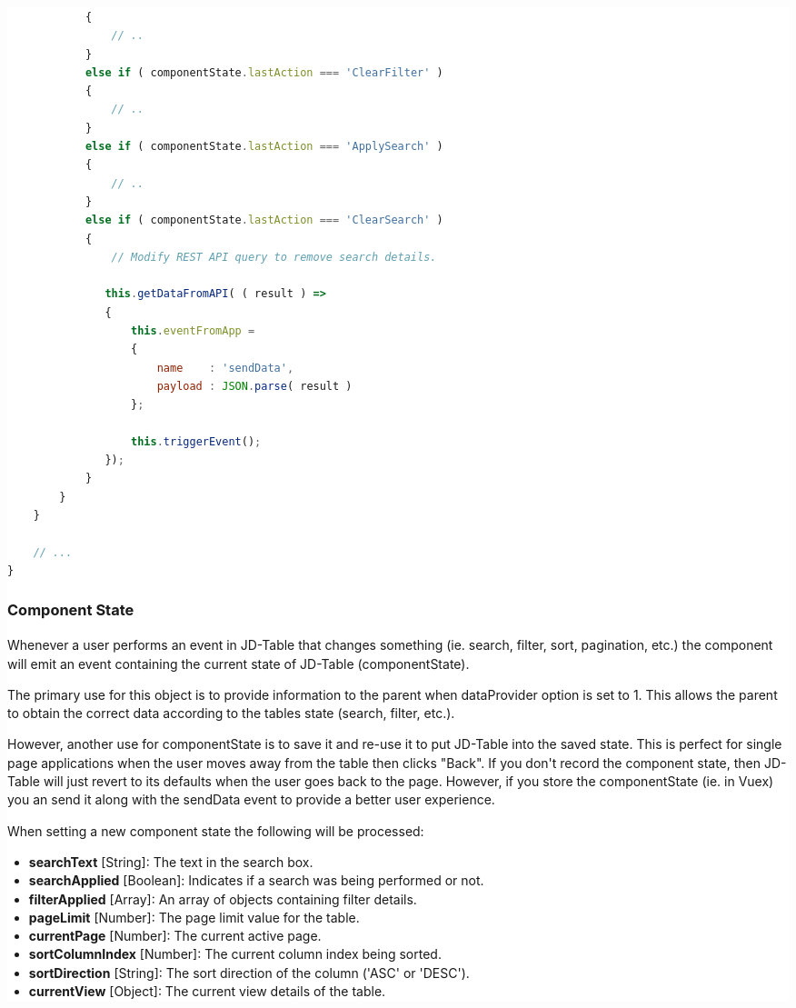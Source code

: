 ```javascript
            {
                // ..
            }
            else if ( componentState.lastAction === 'ClearFilter' )
            {
                // ..
            }
            else if ( componentState.lastAction === 'ApplySearch' )
            {
                // ..
            }
            else if ( componentState.lastAction === 'ClearSearch' )
            {
            	// Modify REST API query to remove search details.
            	
               this.getDataFromAPI( ( result ) =>
               {
                   this.eventFromApp =
                   {
                       name    : 'sendData',
                       payload : JSON.parse( result )
                   };

                   this.triggerEvent();
               });
            }
        }
    }
    
    // ...
}
```

### Component State

Whenever a user performs an event in JD-Table that changes something (ie. search, filter, sort, pagination, etc.) the component will emit an event containing the current state of JD-Table (componentState).

The primary use for this object is to provide information to the parent when dataProvider option is set to 1. This allows the parent to obtain the correct data according to the tables state (search, filter, etc.).

However, another use for componentState is to save it and re-use it to put JD-Table into the saved state. This is perfect for single page applications when the user moves away from the table then clicks "Back". If you don't record the component state, then JD-Table will just revert to its defaults when the user goes back to the page. However, if you store the componentState (ie. in Vuex) you an send it along with the sendData event to provide a better user experience.

When setting a new component state the following will be processed:

- **searchText** [String]: The text in the search box.
- **searchApplied** [Boolean]: Indicates if a search was being performed or not. 
- **filterApplied** [Array]: An array of objects containing filter details.
- **pageLimit** [Number]: The page limit value for the table.
- **currentPage** [Number]: The current active page.
- **sortColumnIndex** [Number]: The current column index being sorted.
- **sortDirection** [String]: The sort direction of the column ('ASC' or 'DESC').
- **currentView** [Object]: The current view details of the table.
